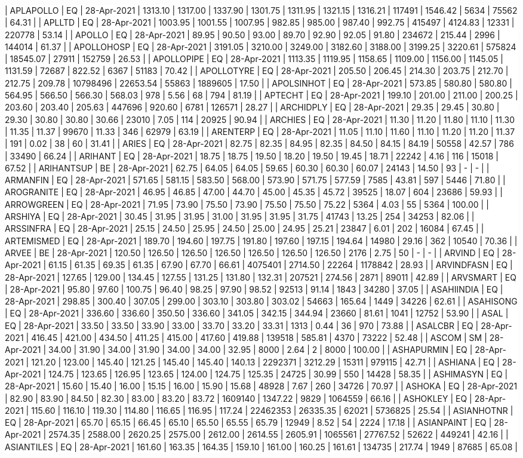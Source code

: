 | APLAPOLLO | EQ | 28-Apr-2021 | 1313.10 | 1317.00 | 1337.90 | 1301.75 | 1311.95 | 1321.15 | 1316.21 | 117491 | 1546.42 | 5634 | 75562 | 64.31 |
| APLLTD | EQ | 28-Apr-2021 | 1003.95 | 1001.55 | 1007.95 | 982.85 | 985.00 | 987.40 | 992.75 | 415497 | 4124.83 | 12331 | 220778 | 53.14 |
| APOLLO | EQ | 28-Apr-2021 | 89.95 | 90.50 | 93.00 | 89.70 | 92.90 | 92.05 | 91.80 | 234672 | 215.44 | 2996 | 144014 | 61.37 |
| APOLLOHOSP | EQ | 28-Apr-2021 | 3191.05 | 3210.00 | 3249.00 | 3182.60 | 3188.00 | 3199.25 | 3220.61 | 575824 | 18545.07 | 27911 | 152759 | 26.53 |
| APOLLOPIPE | EQ | 28-Apr-2021 | 1113.35 | 1119.95 | 1158.65 | 1109.00 | 1156.00 | 1145.05 | 1131.59 | 72687 | 822.52 | 6367 | 51183 | 70.42 |
| APOLLOTYRE | EQ | 28-Apr-2021 | 205.50 | 206.45 | 214.30 | 203.75 | 212.70 | 212.75 | 209.78 | 10798496 | 22653.54 | 55863 | 1889605 | 17.50 |
| APOLSINHOT | EQ | 28-Apr-2021 | 573.85 | 580.80 | 580.80 | 564.95 | 566.50 | 566.30 | 568.03 | 978 | 5.56 | 68 | 794 | 81.19 |
| APTECHT | EQ | 28-Apr-2021 | 199.10 | 201.00 | 211.00 | 200.25 | 203.60 | 203.40 | 205.63 | 447696 | 920.60 | 6781 | 126571 | 28.27 |
| ARCHIDPLY | EQ | 28-Apr-2021 | 29.35 | 29.45 | 30.80 | 29.30 | 30.80 | 30.80 | 30.66 | 23010 | 7.05 | 114 | 20925 | 90.94 |
| ARCHIES | EQ | 28-Apr-2021 | 11.30 | 11.20 | 11.80 | 11.10 | 11.30 | 11.35 | 11.37 | 99670 | 11.33 | 346 | 62979 | 63.19 |
| ARENTERP | EQ | 28-Apr-2021 | 11.05 | 11.10 | 11.60 | 11.10 | 11.20 | 11.20 | 11.37 | 191 | 0.02 | 38 | 60 | 31.41 |
| ARIES | EQ | 28-Apr-2021 | 82.75 | 82.35 | 84.95 | 82.35 | 84.50 | 84.15 | 84.19 | 50558 | 42.57 | 786 | 33490 | 66.24 |
| ARIHANT | EQ | 28-Apr-2021 | 18.75 | 18.75 | 19.50 | 18.20 | 19.50 | 19.45 | 18.71 | 22242 | 4.16 | 116 | 15018 | 67.52 |
| ARIHANTSUP | BE | 28-Apr-2021 | 62.75 | 64.05 | 64.05 | 59.65 | 60.30 | 60.30 | 60.07 | 24143 | 14.50 | 93 | - | - |
| ARMANFIN | EQ | 28-Apr-2021 | 571.65 | 581.15 | 583.50 | 568.00 | 573.90 | 571.75 | 577.59 | 7585 | 43.81 | 597 | 5446 | 71.80 |
| AROGRANITE | EQ | 28-Apr-2021 | 46.95 | 46.85 | 47.00 | 44.70 | 45.00 | 45.35 | 45.72 | 39525 | 18.07 | 604 | 23686 | 59.93 |
| ARROWGREEN | EQ | 28-Apr-2021 | 71.95 | 73.90 | 75.50 | 73.90 | 75.50 | 75.50 | 75.22 | 5364 | 4.03 | 55 | 5364 | 100.00 |
| ARSHIYA | EQ | 28-Apr-2021 | 30.45 | 31.95 | 31.95 | 31.00 | 31.95 | 31.95 | 31.75 | 41743 | 13.25 | 254 | 34253 | 82.06 |
| ARSSINFRA | EQ | 28-Apr-2021 | 25.15 | 24.50 | 25.95 | 24.50 | 25.00 | 24.95 | 25.21 | 23847 | 6.01 | 202 | 16084 | 67.45 |
| ARTEMISMED | EQ | 28-Apr-2021 | 189.70 | 194.60 | 197.75 | 191.80 | 197.60 | 197.15 | 194.64 | 14980 | 29.16 | 362 | 10540 | 70.36 |
| ARVEE | BE | 28-Apr-2021 | 120.50 | 126.50 | 126.50 | 126.50 | 126.50 | 126.50 | 126.50 | 2176 | 2.75 | 50 | - | - |
| ARVIND | EQ | 28-Apr-2021 | 61.15 | 61.35 | 69.35 | 61.35 | 67.90 | 67.70 | 66.61 | 4075401 | 2714.50 | 22264 | 1178842 | 28.93 |
| ARVINDFASN | EQ | 28-Apr-2021 | 127.65 | 129.00 | 134.45 | 127.55 | 131.25 | 131.80 | 132.31 | 207521 | 274.56 | 2871 | 89011 | 42.89 |
| ARVSMART | EQ | 28-Apr-2021 | 95.80 | 97.60 | 100.75 | 96.40 | 98.25 | 97.90 | 98.52 | 92513 | 91.14 | 1843 | 34280 | 37.05 |
| ASAHIINDIA | EQ | 28-Apr-2021 | 298.85 | 300.40 | 307.05 | 299.00 | 303.10 | 303.80 | 303.02 | 54663 | 165.64 | 1449 | 34226 | 62.61 |
| ASAHISONG | EQ | 28-Apr-2021 | 336.60 | 336.60 | 350.50 | 336.60 | 341.05 | 342.15 | 344.94 | 23660 | 81.61 | 1041 | 12752 | 53.90 |
| ASAL | EQ | 28-Apr-2021 | 33.50 | 33.50 | 33.90 | 33.00 | 33.70 | 33.20 | 33.31 | 1313 | 0.44 | 36 | 970 | 73.88 |
| ASALCBR | EQ | 28-Apr-2021 | 416.45 | 421.00 | 434.50 | 411.25 | 415.00 | 417.60 | 419.88 | 139518 | 585.81 | 4370 | 73222 | 52.48 |
| ASCOM | SM | 28-Apr-2021 | 34.00 | 31.90 | 34.00 | 31.90 | 34.00 | 34.00 | 32.95 | 8000 | 2.64 | 2 | 8000 | 100.00 |
| ASHAPURMIN | EQ | 28-Apr-2021 | 121.20 | 123.00 | 145.40 | 121.25 | 145.40 | 145.40 | 140.13 | 2292371 | 3212.29 | 15311 | 979115 | 42.71 |
| ASHIANA | EQ | 28-Apr-2021 | 124.75 | 123.65 | 126.95 | 123.65 | 124.00 | 124.75 | 125.35 | 24725 | 30.99 | 550 | 14428 | 58.35 |
| ASHIMASYN | EQ | 28-Apr-2021 | 15.60 | 15.40 | 16.00 | 15.15 | 16.00 | 15.90 | 15.68 | 48928 | 7.67 | 260 | 34726 | 70.97 |
| ASHOKA | EQ | 28-Apr-2021 | 82.90 | 83.90 | 84.50 | 82.30 | 83.00 | 83.20 | 83.72 | 1609140 | 1347.22 | 9829 | 1064559 | 66.16 |
| ASHOKLEY | EQ | 28-Apr-2021 | 115.60 | 116.10 | 119.30 | 114.80 | 116.65 | 116.95 | 117.24 | 22462353 | 26335.35 | 62021 | 5736825 | 25.54 |
| ASIANHOTNR | EQ | 28-Apr-2021 | 65.70 | 65.15 | 66.45 | 65.10 | 65.50 | 65.55 | 65.79 | 12949 | 8.52 | 54 | 2224 | 17.18 |
| ASIANPAINT | EQ | 28-Apr-2021 | 2574.35 | 2588.00 | 2620.25 | 2575.00 | 2612.00 | 2614.55 | 2605.91 | 1065561 | 27767.52 | 52622 | 449241 | 42.16 |
| ASIANTILES | EQ | 28-Apr-2021 | 161.60 | 163.35 | 164.35 | 159.10 | 161.00 | 160.25 | 161.61 | 134735 | 217.74 | 1949 | 87685 | 65.08 |